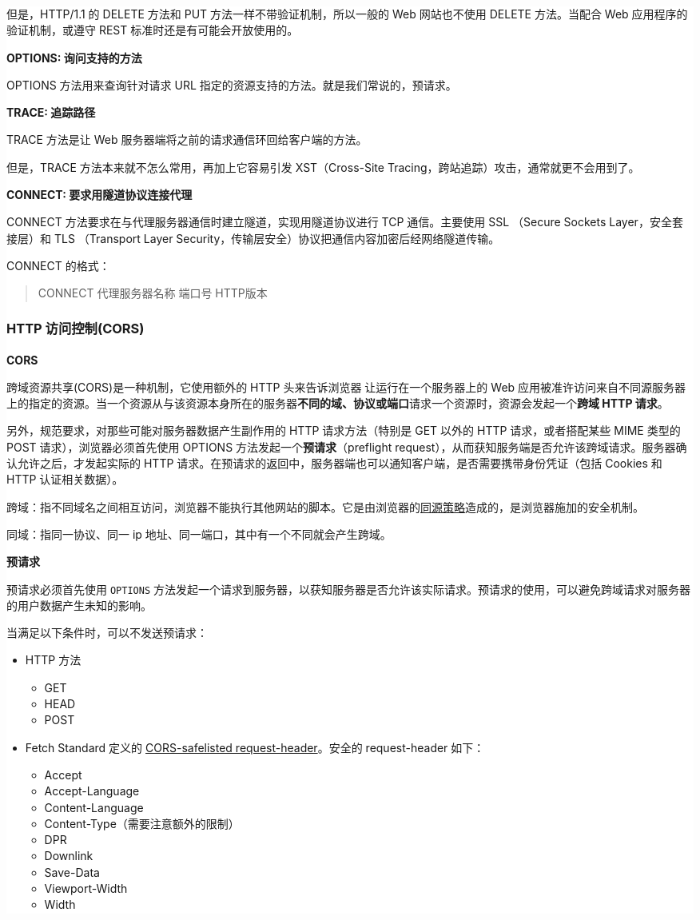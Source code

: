 但是，HTTP/1.1 的 DELETE 方法和 PUT 方法一样不带验证机制，所以一般的 Web 网站也不使用 DELETE 方法。当配合 Web 应用程序的验证机制，或遵守 REST 标准时还是有可能会开放使用的。


**OPTIONS: 询问支持的方法**

OPTIONS 方法用来查询针对请求 URL 指定的资源支持的方法。就是我们常说的，预请求。

**TRACE: 追踪路径**

TRACE 方法是让 Web 服务器端将之前的请求通信环回给客户端的方法。  

但是，TRACE 方法本来就不怎么常用，再加上它容易引发 XST（Cross-Site Tracing，跨站追踪）攻击，通常就更不会用到了。

**CONNECT: 要求用隧道协议连接代理**

CONNECT 方法要求在与代理服务器通信时建立隧道，实现用隧道协议进行 TCP 通信。主要使用 SSL （Secure Sockets Layer，安全套接层）和 TLS （Transport Layer Security，传输层安全）协议把通信内容加密后经网络隧道传输。

CONNECT 的格式：

> CONNECT 代理服务器名称 端口号 HTTP版本

### HTTP 访问控制(CORS)

**CORS**

跨域资源共享(CORS)是一种机制，它使用额外的 HTTP 头来告诉浏览器  让运行在一个服务器上的 Web 应用被准许访问来自不同源服务器上的指定的资源。当一个资源从与该资源本身所在的服务器**不同的域、协议或端口**请求一个资源时，资源会发起一个**跨域 HTTP 请求**。

另外，规范要求，对那些可能对服务器数据产生副作用的 HTTP 请求方法（特别是 GET 以外的 HTTP 请求，或者搭配某些 MIME 类型的 POST 请求），浏览器必须首先使用 OPTIONS 方法发起一个**预请求**（preflight request），从而获知服务端是否允许该跨域请求。服务器确认允许之后，才发起实际的 HTTP 请求。在预请求的返回中，服务器端也可以通知客户端，是否需要携带身份凭证（包括 Cookies 和 HTTP 认证相关数据）。

跨域：指不同域名之间相互访问，浏览器不能执行其他网站的脚本。它是由浏览器的[同源策略](https://developer.mozilla.org/zh-CN/docs/Web/Security/Same-origin_policy)造成的，是浏览器施加的安全机制。

同域：指同一协议、同一 ip 地址、同一端口，其中有一个不同就会产生跨域。

**预请求**

预请求必须首先使用 `OPTIONS` 方法发起一个请求到服务器，以获知服务器是否允许该实际请求。预请求的使用，可以避免跨域请求对服务器的用户数据产生未知的影响。

当满足以下条件时，可以不发送预请求：

- HTTP 方法  
  - GET
  - HEAD
  - POST

- Fetch Standard 定义的 [CORS-safelisted request-header](https://fetch.spec.whatwg.org/#cors-safelisted-request-header)。安全的 request-header 如下：  
  - Accept
  - Accept-Language
  - Content-Language
  - Content-Type（需要注意额外的限制）
  - DPR
  - Downlink
  - Save-Data
  - Viewport-Width
  - Width
